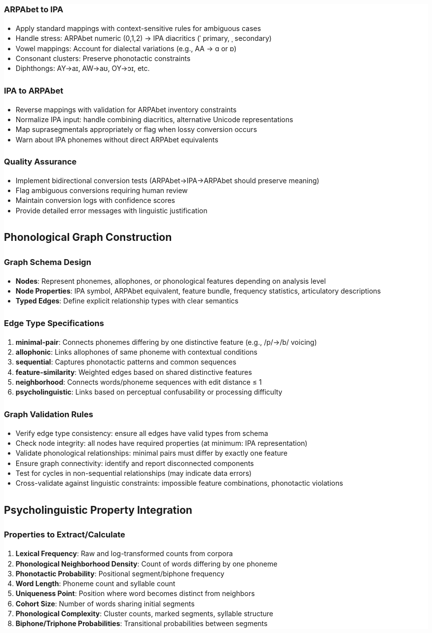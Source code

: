 ### ARPAbet to IPA
- Apply standard mappings with context-sensitive rules for ambiguous cases
- Handle stress: ARPAbet numeric (0,1,2) → IPA diacritics (ˈ primary, ˌ secondary)
- Vowel mappings: Account for dialectal variations (e.g., AA → ɑ or ɒ)
- Consonant clusters: Preserve phonotactic constraints
- Diphthongs: AY→aɪ, AW→aʊ, OY→ɔɪ, etc.

### IPA to ARPAbet
- Reverse mappings with validation for ARPAbet inventory constraints
- Normalize IPA input: handle combining diacritics, alternative Unicode representations
- Map suprasegmentals appropriately or flag when lossy conversion occurs
- Warn about IPA phonemes without direct ARPAbet equivalents

### Quality Assurance
- Implement bidirectional conversion tests (ARPAbet→IPA→ARPAbet should preserve meaning)
- Flag ambiguous conversions requiring human review
- Maintain conversion logs with confidence scores
- Provide detailed error messages with linguistic justification

## Phonological Graph Construction

### Graph Schema Design
- **Nodes**: Represent phonemes, allophones, or phonological features depending on analysis level
- **Node Properties**: IPA symbol, ARPAbet equivalent, feature bundle, frequency statistics, articulatory descriptions
- **Typed Edges**: Define explicit relationship types with clear semantics

### Edge Type Specifications
1. **minimal-pair**: Connects phonemes differing by one distinctive feature (e.g., /p/→/b/ voicing)
2. **allophonic**: Links allophones of same phoneme with contextual conditions
3. **sequential**: Captures phonotactic patterns and common sequences
4. **feature-similarity**: Weighted edges based on shared distinctive features
5. **neighborhood**: Connects words/phoneme sequences with edit distance ≤ 1
6. **psycholinguistic**: Links based on perceptual confusability or processing difficulty

### Graph Validation Rules
- Verify edge type consistency: ensure all edges have valid types from schema
- Check node integrity: all nodes have required properties (at minimum: IPA representation)
- Validate phonological relationships: minimal pairs must differ by exactly one feature
- Ensure graph connectivity: identify and report disconnected components
- Test for cycles in non-sequential relationships (may indicate data errors)
- Cross-validate against linguistic constraints: impossible feature combinations, phonotactic violations

## Psycholinguistic Property Integration

### Properties to Extract/Calculate
1. **Lexical Frequency**: Raw and log-transformed counts from corpora
2. **Phonological Neighborhood Density**: Count of words differing by one phoneme
3. **Phonotactic Probability**: Positional segment/biphone frequency
4. **Word Length**: Phoneme count and syllable count
5. **Uniqueness Point**: Position where word becomes distinct from neighbors
6. **Cohort Size**: Number of words sharing initial segments
7. **Phonological Complexity**: Cluster counts, marked segments, syllable structure
8. **Biphone/Triphone Probabilities**: Transitional probabilities between segments
